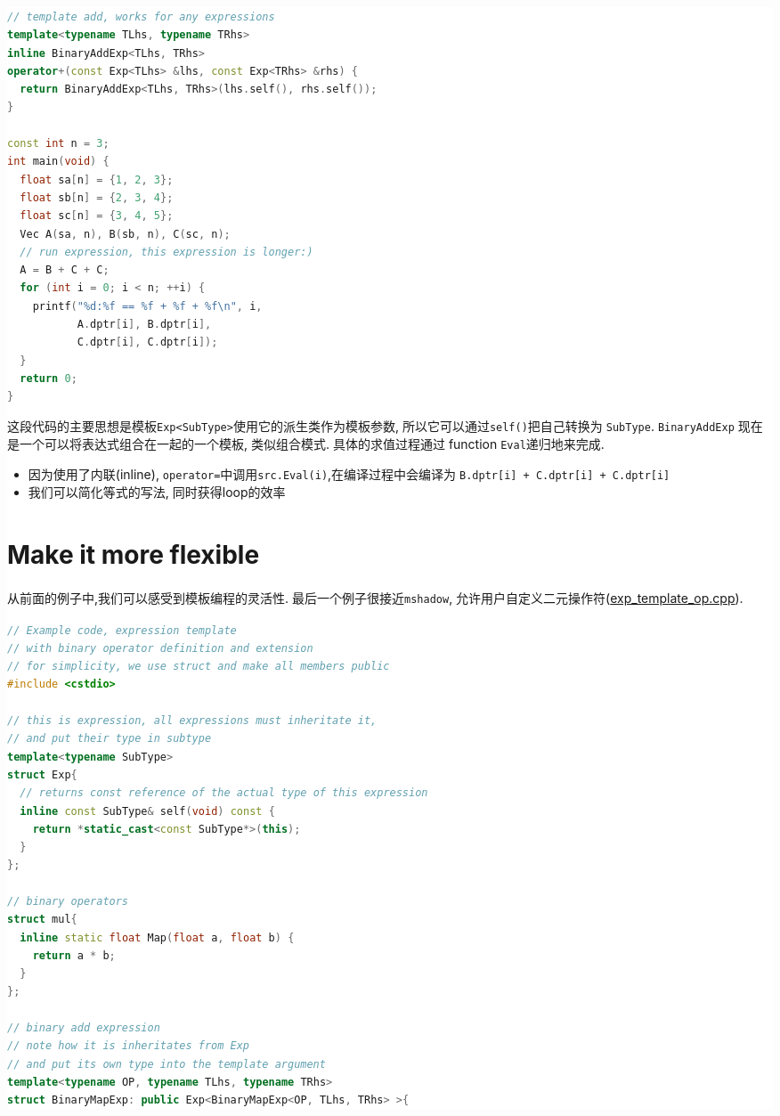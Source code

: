 ```c++
// template add, works for any expressions
template<typename TLhs, typename TRhs>
inline BinaryAddExp<TLhs, TRhs>
operator+(const Exp<TLhs> &lhs, const Exp<TRhs> &rhs) {
  return BinaryAddExp<TLhs, TRhs>(lhs.self(), rhs.self());
}

const int n = 3;
int main(void) {
  float sa[n] = {1, 2, 3};
  float sb[n] = {2, 3, 4};
  float sc[n] = {3, 4, 5};
  Vec A(sa, n), B(sb, n), C(sc, n);
  // run expression, this expression is longer:)
  A = B + C + C;
  for (int i = 0; i < n; ++i) {
    printf("%d:%f == %f + %f + %f\n", i,
           A.dptr[i], B.dptr[i],
           C.dptr[i], C.dptr[i]);
  }
  return 0;
}
```
这段代码的主要思想是模板```Exp<SubType>```使用它的派生类作为模板参数, 所以它可以通过```self()```把自己转换为 ```SubType```. ```BinaryAddExp``` 现在是一个可以将表达式组合在一起的一个模板, 类似组合模式. 具体的求值过程通过 function ```Eval```递归地来完成.

* 因为使用了内联(inline), ```operator=```中调用```src.Eval(i)```,在编译过程中会编译为 ```B.dptr[i] + C.dptr[i] + C.dptr[i]```
* 我们可以简化等式的写法, 同时获得loop的效率


Make it more flexible
====

从前面的例子中,我们可以感受到模板编程的灵活性.
最后一个例子很接近```mshadow```, 允许用户自定义二元操作符([exp_template_op.cpp](exp_template_op.cpp)). 

```c++
// Example code, expression template
// with binary operator definition and extension
// for simplicity, we use struct and make all members public
#include <cstdio>

// this is expression, all expressions must inheritate it,
// and put their type in subtype
template<typename SubType>
struct Exp{
  // returns const reference of the actual type of this expression
  inline const SubType& self(void) const {
    return *static_cast<const SubType*>(this);
  }
};

// binary operators
struct mul{
  inline static float Map(float a, float b) {
    return a * b;
  }
};

// binary add expression
// note how it is inheritates from Exp
// and put its own type into the template argument
template<typename OP, typename TLhs, typename TRhs>
struct BinaryMapExp: public Exp<BinaryMapExp<OP, TLhs, TRhs> >{
```